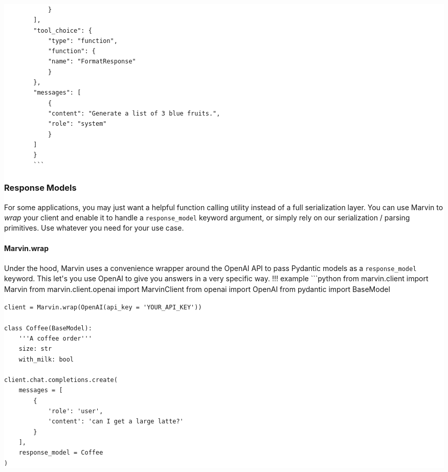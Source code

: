                 }
            ],
            "tool_choice": {
                "type": "function",
                "function": {
                "name": "FormatResponse"
                }
            },
            "messages": [
                {
                "content": "Generate a list of 3 blue fruits.",
                "role": "system"
                }
            ]
            }
            ```


### Response Models
For some applications, you may just want a helpful function calling utility instead of a full serialization layer. 
You can use Marvin to *wrap* your client and enable it to handle a `response_model` keyword argument, or simply rely on
our serialization / parsing primitives. Use whatever you need for your use case.

#### Marvin.wrap
Under the hood, Marvin uses a convenience wrapper around the OpenAI API to pass Pydantic models as a `response_model` keyword. This let's you 
use OpenAI to give you answers in a very specific way. 
!!! example 
    ```python
    from marvin.client import Marvin
    from marvin.client.openai import MarvinClient
    from openai import OpenAI
    from pydantic import BaseModel

    client = Marvin.wrap(OpenAI(api_key = 'YOUR_API_KEY'))

    class Coffee(BaseModel):
        '''A coffee order'''
        size: str
        with_milk: bool

    client.chat.completions.create(
        messages = [
            {
                'role': 'user', 
                'content': 'can I get a large latte?'
            }
        ], 
        response_model = Coffee
    )
